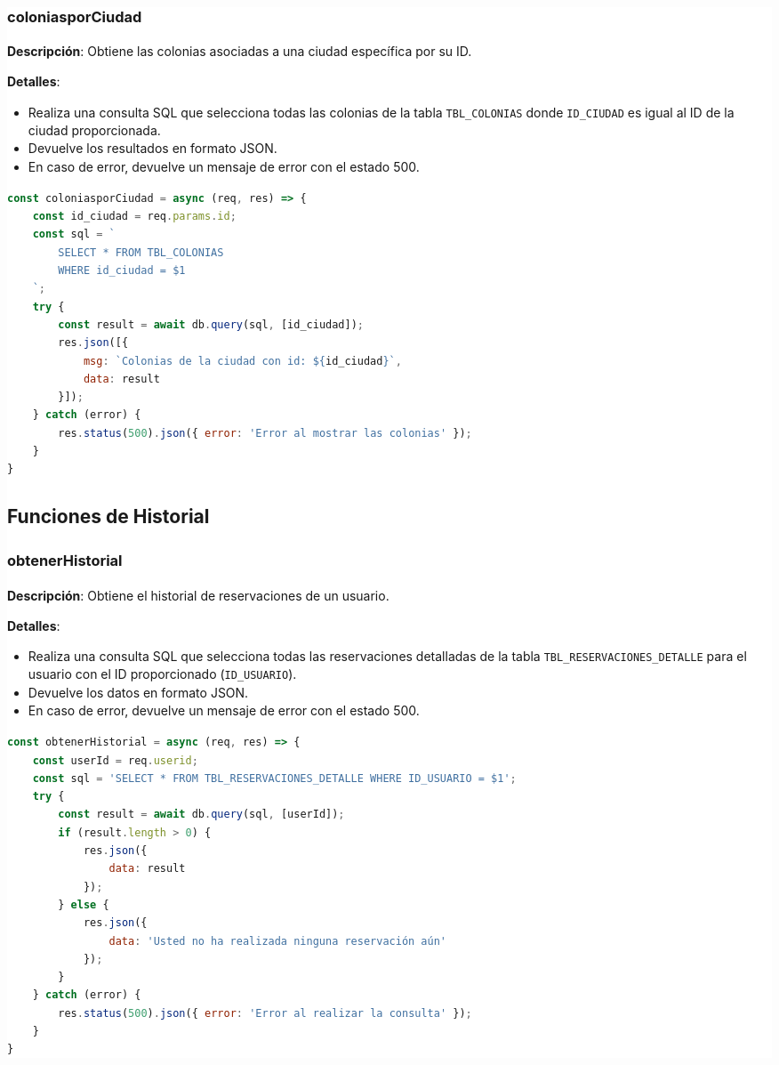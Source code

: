 ### coloniasporCiudad

**Descripción**: Obtiene las colonias asociadas a una ciudad específica por su ID.

**Detalles**:
- Realiza una consulta SQL que selecciona todas las colonias de la tabla `TBL_COLONIAS` donde `ID_CIUDAD` es igual al ID de la ciudad proporcionada.
- Devuelve los resultados en formato JSON.
- En caso de error, devuelve un mensaje de error con el estado 500.

```js
const coloniasporCiudad = async (req, res) => {
    const id_ciudad = req.params.id;
    const sql = `
        SELECT * FROM TBL_COLONIAS
        WHERE id_ciudad = $1
    `;
    try {
        const result = await db.query(sql, [id_ciudad]);
        res.json([{
            msg: `Colonias de la ciudad con id: ${id_ciudad}`,
            data: result
        }]);
    } catch (error) {
        res.status(500).json({ error: 'Error al mostrar las colonias' });
    }
}
```

## Funciones de Historial

### obtenerHistorial

**Descripción**: Obtiene el historial de reservaciones de un usuario.

**Detalles**:
- Realiza una consulta SQL que selecciona todas las reservaciones detalladas de la tabla `TBL_RESERVACIONES_DETALLE` para el usuario con el ID proporcionado (`ID_USUARIO`).
- Devuelve los datos en formato JSON.
- En caso de error, devuelve un mensaje de error con el estado 500.

```js
const obtenerHistorial = async (req, res) => {
    const userId = req.userid;
    const sql = 'SELECT * FROM TBL_RESERVACIONES_DETALLE WHERE ID_USUARIO = $1';
    try {
        const result = await db.query(sql, [userId]);
        if (result.length > 0) {
            res.json({
                data: result
            });
        } else {
            res.json({
                data: 'Usted no ha realizada ninguna reservación aún'
            });
        }
    } catch (error) {
        res.status(500).json({ error: 'Error al realizar la consulta' });
    }
}
```
